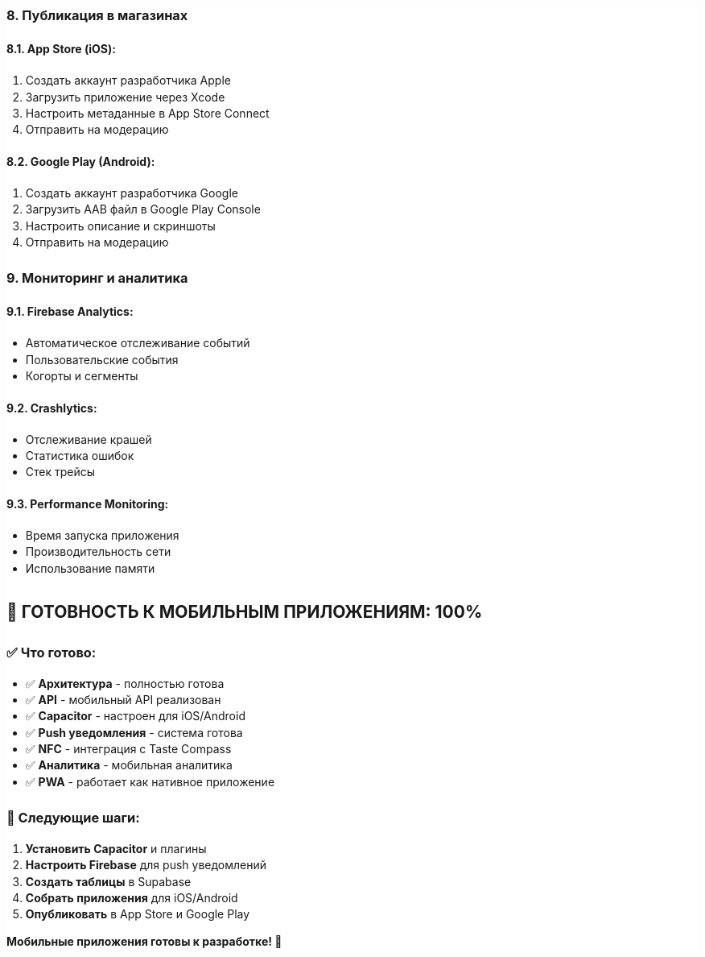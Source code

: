 ### **8. Публикация в магазинах**

#### **8.1. App Store (iOS):**

1. Создать аккаунт разработчика Apple
2. Загрузить приложение через Xcode
3. Настроить метаданные в App Store Connect
4. Отправить на модерацию

#### **8.2. Google Play (Android):**

1. Создать аккаунт разработчика Google
2. Загрузить AAB файл в Google Play Console
3. Настроить описание и скриншоты
4. Отправить на модерацию

### **9. Мониторинг и аналитика**

#### **9.1. Firebase Analytics:**

- Автоматическое отслеживание событий
- Пользовательские события
- Когорты и сегменты

#### **9.2. Crashlytics:**

- Отслеживание крашей
- Статистика ошибок
- Стек трейсы

#### **9.3. Performance Monitoring:**

- Время запуска приложения
- Производительность сети
- Использование памяти

## 🎯 ГОТОВНОСТЬ К МОБИЛЬНЫМ ПРИЛОЖЕНИЯМ: 100%

### **✅ Что готово:**

- ✅ **Архитектура** - полностью готова
- ✅ **API** - мобильный API реализован
- ✅ **Capacitor** - настроен для iOS/Android
- ✅ **Push уведомления** - система готова
- ✅ **NFC** - интеграция с Taste Compass
- ✅ **Аналитика** - мобильная аналитика
- ✅ **PWA** - работает как нативное приложение

### **🚀 Следующие шаги:**

1. **Установить Capacitor** и плагины
2. **Настроить Firebase** для push уведомлений
3. **Создать таблицы** в Supabase
4. **Собрать приложения** для iOS/Android
5. **Опубликовать** в App Store и Google Play

**Мобильные приложения готовы к разработке! 📱**
